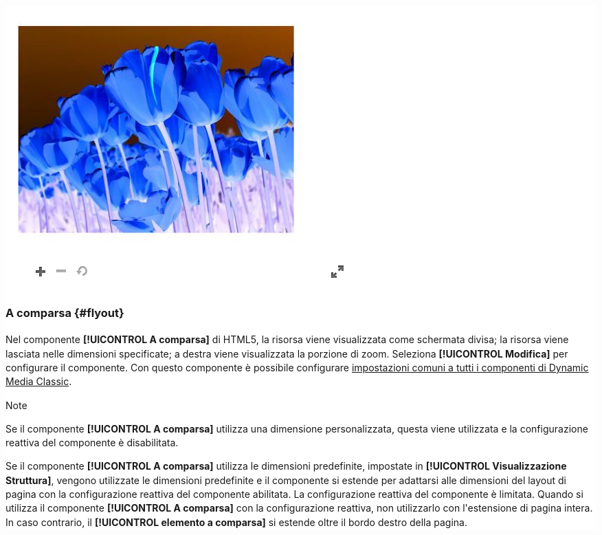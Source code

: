 ![chlimage_1-227](/help/assets/assets/do-not-localize/chlimage_1-227.png)

### A comparsa {#flyout}

Nel componente **[!UICONTROL A comparsa]** di HTML5, la risorsa viene visualizzata come schermata divisa; la risorsa viene lasciata nelle dimensioni specificate; a destra viene visualizzata la porzione di zoom. Seleziona **[!UICONTROL Modifica]** per configurare il componente. Con questo componente è possibile configurare [impostazioni comuni a tutti i componenti di Dynamic Media Classic](#settings-common-to-all-scene-components).

>[!NOTE]
>
>Se il componente **[!UICONTROL A comparsa]** utilizza una dimensione personalizzata, questa viene utilizzata e la configurazione reattiva del componente è disabilitata.
>
>Se il componente **[!UICONTROL A comparsa]** utilizza le dimensioni predefinite, impostate in **[!UICONTROL Visualizzazione Struttura]**, vengono utilizzate le dimensioni predefinite e il componente si estende per adattarsi alle dimensioni del layout di pagina con la configurazione reattiva del componente abilitata. La configurazione reattiva del componente è limitata. Quando si utilizza il componente **[!UICONTROL A comparsa]** con la configurazione reattiva, non utilizzarlo con l&#39;estensione di pagina intera. In caso contrario, il **[!UICONTROL elemento a comparsa]** si estende oltre il bordo destro della pagina.
